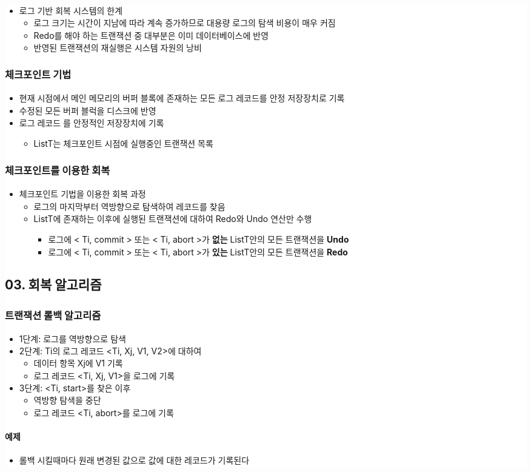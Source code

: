 - 로그 기반 회복 시스템의 한계
  - 로그 크기는 시간이 지남에 따라 계속 증가하므로 대용량 로그의 탐색 비용이 매우 커짐
  - Redo를 해야 하는 트랜잭션 중 대부분은 이미 데이터베이스에 반영
  - 반영된 트랜잭션의 재실행은 시스템 자원의 낭비



### 체크포인트 기법

- 현재 시점에서 메인 메모리의 버퍼 블록에 존재하는 모든 로그 레코드를 안정 저장장치로 기록
- 수정된 모든 버퍼 블럭을 디스크에 반영
- 로그 레코드 <checkpoint ListT>를 안정적인 저장장치에 기록
  - ListT는 체크포인트 시점에 실행중인 트랜잭션 목록



### 체크포인트를 이용한 회복

- 체크포인트 기법을 이용한 회복 과정
  - 로그의 마지막부터 역방향으로 탐색하여 <checkpoint ListT> 레코드를 찾음
  - ListT에 존재하는 <checkpoint ListT> 이후에 실행된 트랜잭션에 대하여 Redo와 Undo 연산만 수행
    - 로그에 < Ti, commit > 또는 < Ti, abort >가 **없는** ListT안의 모든 트랜잭션을 **Undo**
    - 로그에 < Ti, commit > 또는 < Ti, abort >가 **있는** ListT안의 모든 트랜잭션을  **Redo**



## 03. 회복 알고리즘

### 트랜잭션 롤백 알고리즘

- 1단계: 로그를 역방향으로 탐색
- 2단계: Ti의 로그 레코드 <Ti, Xj, V1, V2>에 대하여
  - 데이터 항목 Xj에 V1 기록
  - 로그 레코드 <Ti, Xj, V1>을 로그에 기록
- 3단계: <Ti, start>를 찾은 이후
  - 역방향 탐색을 중단
  - 로그 레코드 <Ti, abort>를 로그에 기록



#### 예제

- 롤백 시킬때마다 원래 변경된 값으로 값에 대한 레코드가 기록된다
